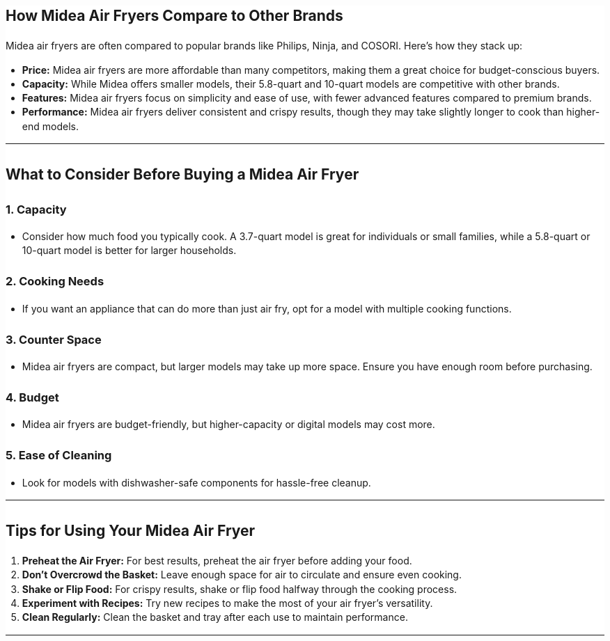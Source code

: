 
## How Midea Air Fryers Compare to Other Brands

Midea air fryers are often compared to popular brands like Philips, Ninja, and COSORI. Here’s how they stack up:

- **Price:** Midea air fryers are more affordable than many competitors, making them a great choice for budget-conscious buyers.
- **Capacity:** While Midea offers smaller models, their 5.8-quart and 10-quart models are competitive with other brands.
- **Features:** Midea air fryers focus on simplicity and ease of use, with fewer advanced features compared to premium brands.
- **Performance:** Midea air fryers deliver consistent and crispy results, though they may take slightly longer to cook than higher-end models.

---

## What to Consider Before Buying a Midea Air Fryer

### 1. **Capacity**
   - Consider how much food you typically cook. A 3.7-quart model is great for individuals or small families, while a 5.8-quart or 10-quart model is better for larger households.

### 2. **Cooking Needs**
   - If you want an appliance that can do more than just air fry, opt for a model with multiple cooking functions.

### 3. **Counter Space**
   - Midea air fryers are compact, but larger models may take up more space. Ensure you have enough room before purchasing.

### 4. **Budget**
   - Midea air fryers are budget-friendly, but higher-capacity or digital models may cost more.

### 5. **Ease of Cleaning**
   - Look for models with dishwasher-safe components for hassle-free cleanup.

---

## Tips for Using Your Midea Air Fryer

1. **Preheat the Air Fryer:** For best results, preheat the air fryer before adding your food.
2. **Don’t Overcrowd the Basket:** Leave enough space for air to circulate and ensure even cooking.
3. **Shake or Flip Food:** For crispy results, shake or flip food halfway through the cooking process.
4. **Experiment with Recipes:** Try new recipes to make the most of your air fryer’s versatility.
5. **Clean Regularly:** Clean the basket and tray after each use to maintain performance.

---

